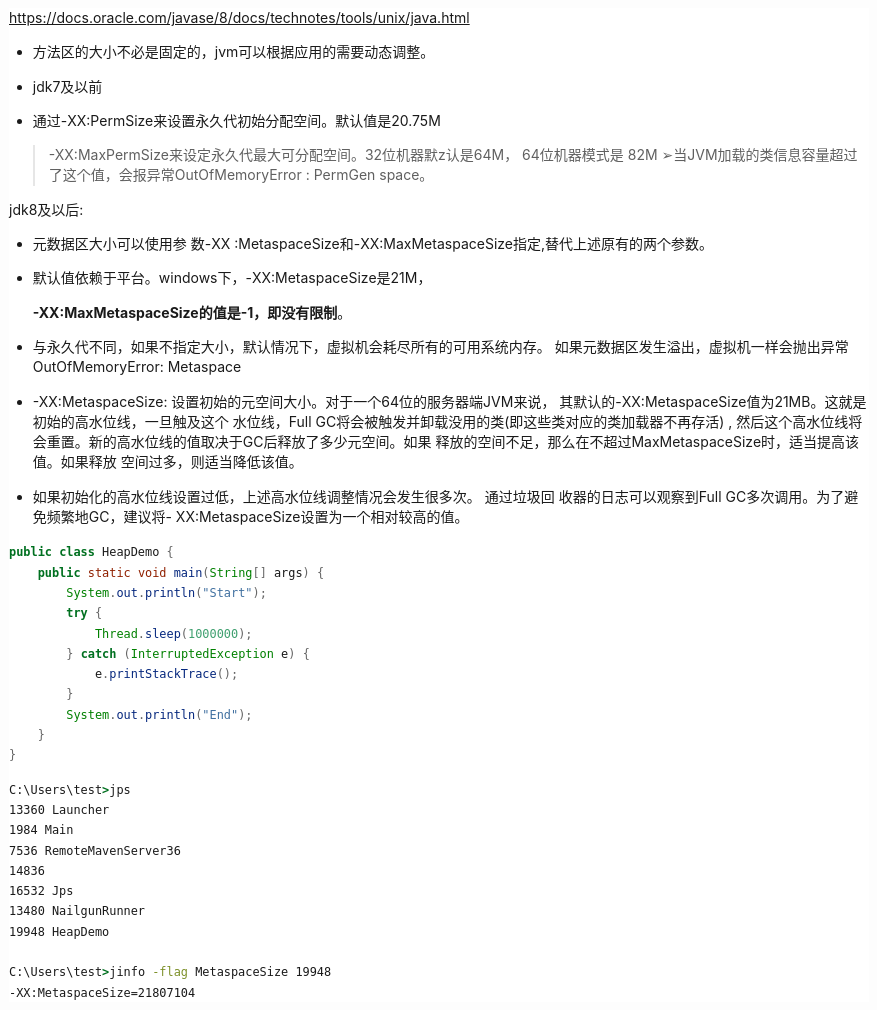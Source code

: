 https://docs.oracle.com/javase/8/docs/technotes/tools/unix/java.html



- 方法区的大小不必是固定的，jvm可以根据应用的需要动态调整。
- jdk7及以前

- 通过-XX:PermSize来设置永久代初始分配空间。默认值是20.75M

> -XX:MaxPermSize来设定永久代最大可分配空间。32位机器默z认是64M， 64位机器模式是
> 82M
> ➢当JVM加载的类信息容量超过了这个值，会报异常OutOfMemoryError : PermGen
> space。



jdk8及以后:

- 元数据区大小可以使用参 数-XX :MetaspaceSize和-XX:MaxMetaspaceSize指定,替代上述原有的两个参数。

- 默认值依赖于平台。windows下，-XX:MetaspaceSize是21M，

   **-XX:MaxMetaspaceSize的值是-1，即没有限制**。

- 与永久代不同，如果不指定大小，默认情况下，虚拟机会耗尽所有的可用系统内存。
  如果元数据区发生溢出，虚拟机一样会抛出异常OutOfMemoryError: Metaspace

- -XX:MetaspaceSize:
  设置初始的元空间大小。对于一个64位的服务器端JVM来说，
  其默认的-XX:MetaspaceSize值为21MB。这就是初始的高水位线，一旦触及这个
  水位线，Full GC将会被触发并卸载没用的类(即这些类对应的类加载器不再存活) ,
  然后这个高水位线将会重置。新的高水位线的值取决于GC后释放了多少元空间。如果
  释放的空间不足，那么在不超过MaxMetaspaceSize时，适当提高该值。如果释放
  空间过多，则适当降低该值。

- 如果初始化的高水位线设置过低，上述高水位线调整情况会发生很多次。 通过垃圾回
  收器的日志可以观察到Full GC多次调用。为了避免频繁地GC，建议将-
  XX:MetaspaceSize设置为一个相对较高的值。



```java
public class HeapDemo {
    public static void main(String[] args) {
        System.out.println("Start");
        try {
            Thread.sleep(1000000);
        } catch (InterruptedException e) {
            e.printStackTrace();
        }
        System.out.println("End");
    }
}
```



```cmd
C:\Users\test>jps
13360 Launcher
1984 Main
7536 RemoteMavenServer36
14836
16532 Jps
13480 NailgunRunner
19948 HeapDemo

C:\Users\test>jinfo -flag MetaspaceSize 19948
-XX:MetaspaceSize=21807104
```
